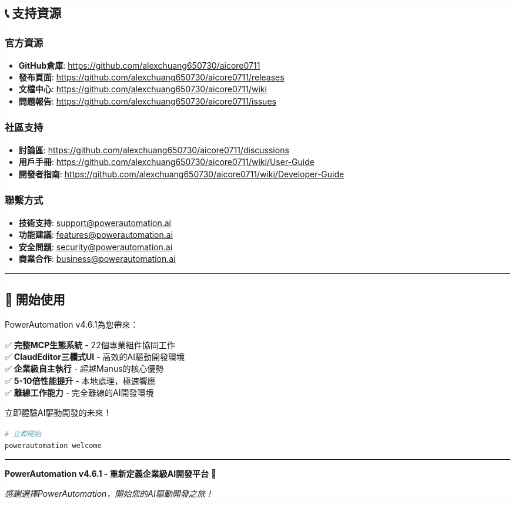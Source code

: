 
## 📞 支持資源

### 官方資源
- **GitHub倉庫**: https://github.com/alexchuang650730/aicore0711
- **發布頁面**: https://github.com/alexchuang650730/aicore0711/releases
- **文檔中心**: https://github.com/alexchuang650730/aicore0711/wiki
- **問題報告**: https://github.com/alexchuang650730/aicore0711/issues

### 社區支持
- **討論區**: https://github.com/alexchuang650730/aicore0711/discussions
- **用戶手冊**: https://github.com/alexchuang650730/aicore0711/wiki/User-Guide
- **開發者指南**: https://github.com/alexchuang650730/aicore0711/wiki/Developer-Guide

### 聯繫方式
- **技術支持**: support@powerautomation.ai
- **功能建議**: features@powerautomation.ai
- **安全問題**: security@powerautomation.ai
- **商業合作**: business@powerautomation.ai

---

## 🎉 開始使用

PowerAutomation v4.6.1為您帶來：

✅ **完整MCP生態系統** - 22個專業組件協同工作  
✅ **ClaudEditor三欄式UI** - 高效的AI驅動開發環境  
✅ **企業級自主執行** - 超越Manus的核心優勢  
✅ **5-10倍性能提升** - 本地處理，極速響應  
✅ **離線工作能力** - 完全離線的AI開發環境  

立即體驗AI驅動開發的未來！

```bash
# 立即開始
powerautomation welcome
```

---

**PowerAutomation v4.6.1 - 重新定義企業級AI開發平台** 🚀

*感謝選擇PowerAutomation，開始您的AI驅動開發之旅！*